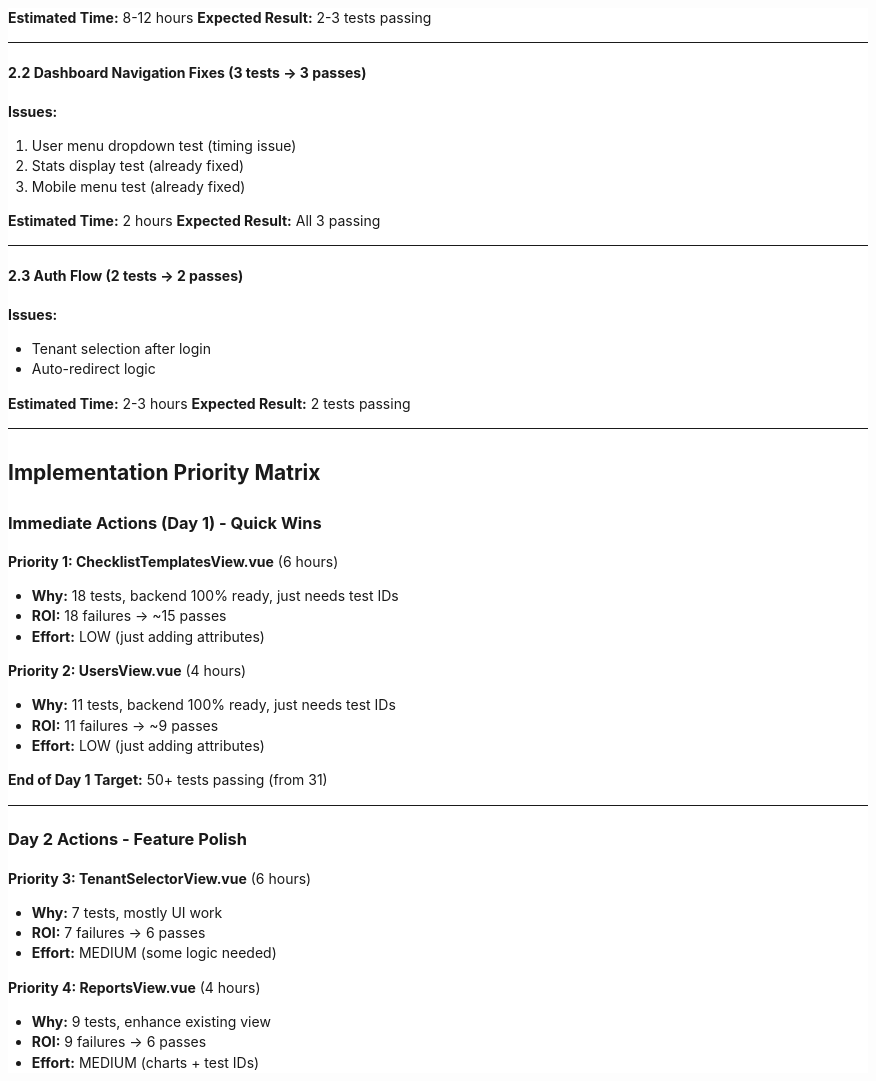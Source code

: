 **Estimated Time:** 8-12 hours
**Expected Result:** 2-3 tests passing

---

#### 2.2 Dashboard Navigation Fixes (3 tests → 3 passes)

**Issues:**
1. User menu dropdown test (timing issue)
2. Stats display test (already fixed)
3. Mobile menu test (already fixed)

**Estimated Time:** 2 hours
**Expected Result:** All 3 passing

---

#### 2.3 Auth Flow (2 tests → 2 passes)

**Issues:**
- Tenant selection after login
- Auto-redirect logic

**Estimated Time:** 2-3 hours
**Expected Result:** 2 tests passing

---

## Implementation Priority Matrix

### Immediate Actions (Day 1) - Quick Wins

**Priority 1: ChecklistTemplatesView.vue** (6 hours)
- **Why:** 18 tests, backend 100% ready, just needs test IDs
- **ROI:** 18 failures → ~15 passes
- **Effort:** LOW (just adding attributes)

**Priority 2: UsersView.vue** (4 hours)
- **Why:** 11 tests, backend 100% ready, just needs test IDs
- **ROI:** 11 failures → ~9 passes
- **Effort:** LOW (just adding attributes)

**End of Day 1 Target:** 50+ tests passing (from 31)

---

### Day 2 Actions - Feature Polish

**Priority 3: TenantSelectorView.vue** (6 hours)
- **Why:** 7 tests, mostly UI work
- **ROI:** 7 failures → 6 passes
- **Effort:** MEDIUM (some logic needed)

**Priority 4: ReportsView.vue** (4 hours)
- **Why:** 9 tests, enhance existing view
- **ROI:** 9 failures → 6 passes
- **Effort:** MEDIUM (charts + test IDs)
